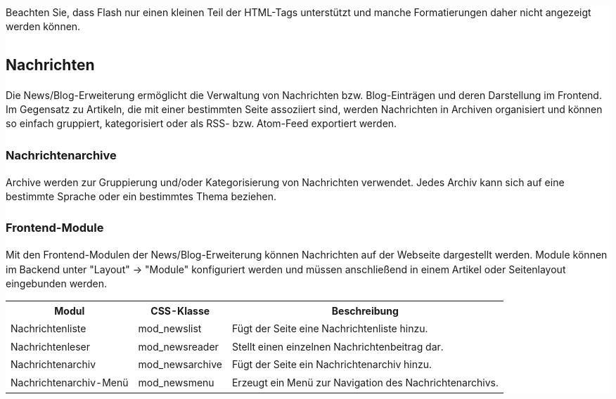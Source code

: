 Beachten Sie, dass Flash nur einen kleinen Teil der HTML-Tags unterstützt und
manche Formatierungen daher nicht angezeigt werden können.


## Nachrichten

Die News/Blog-Erweiterung ermöglicht die Verwaltung von Nachrichten bzw.
Blog-Einträgen und deren Darstellung im Frontend. Im Gegensatz zu Artikeln, die
mit einer bestimmten Seite assoziiert sind, werden Nachrichten in Archiven
organisiert und können so einfach gruppiert, kategorisiert oder als RSS- bzw.
Atom-Feed exportiert werden.


### Nachrichtenarchive

Archive werden zur Gruppierung und/oder Kategorisierung von Nachrichten
verwendet. Jedes Archiv kann sich auf eine bestimmte Sprache oder ein bestimmtes
Thema beziehen.


### Frontend-Module

Mit den Frontend-Modulen der News/Blog-Erweiterung können Nachrichten auf der
Webseite dargestellt werden. Module können im Backend unter "Layout" -> "Module"
konfiguriert werden und müssen anschließend in einem Artikel oder Seitenlayout
eingebunden werden.

<table>
<tr>
  <th>Modul</th>
  <th>CSS-Klasse</th>
  <th>Beschreibung</th>
</tr>
<tr>
  <td>Nachrichtenliste</td>
  <td>mod_newslist</td>
  <td>Fügt der Seite eine Nachrichtenliste hinzu.</td>
</tr>
<tr>
  <td>Nachrichtenleser</td>
  <td>mod_newsreader</td>
  <td>Stellt einen einzelnen Nachrichtenbeitrag dar.</td>
</tr>
<tr>
  <td>Nachrichtenarchiv</td>
  <td>mod_newsarchive</td>
  <td>Fügt der Seite ein Nachrichtenarchiv hinzu.</td>
</tr>
<tr>
  <td>Nachrichtenarchiv-Menü</td>
  <td>mod_newsmenu</td>
  <td>Erzeugt ein Menü zur Navigation des Nachrichtenarchivs.</td>
</tr>
</table>
